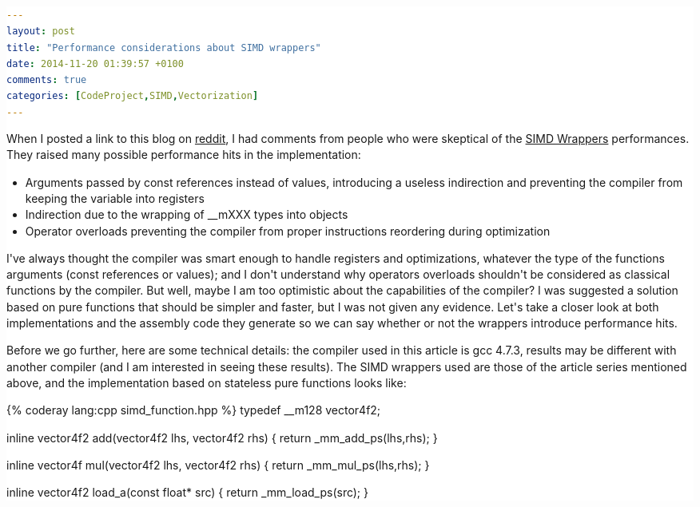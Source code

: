 ```yaml
---
layout: post
title: "Performance considerations about SIMD wrappers"
date: 2014-11-20 01:39:57 +0100
comments: true
categories: [CodeProject,SIMD,Vectorization]
---
```


When I posted a link to this blog on [reddit](http://www.reddit.com/r/cpp/comments/2laltn/ths_c_scientist_blog_is_born/),
I had comments from people who were skeptical of the [SIMD Wrappers](http://jmabille.github.io/blog/2014/10/09/writing-c-plus-plus-wrappers-for-simd-intrinsics-1/)
performances. They raised many possible performance hits in the implementation:

* Arguments passed by const references instead of values, introducing a useless indirection and preventing the compiler from
keeping the variable into registers
* Indirection due to the wrapping of \_\_mXXX types into objects
* Operator overloads preventing the compiler from proper instructions reordering during optimization



I've always thought the compiler was smart enough to handle registers and optimizations, whatever the type of the functions arguments (const
references or values); and I don't understand why operators overloads shouldn't be considered as classical functions by the compiler. But well,
maybe I am too optimistic about the capabilities of the compiler? I was suggested a solution based on pure functions that should be simpler
and faster, but I was not given any evidence. Let's take a closer look at both implementations and the assembly code they generate so we can say
whether or not the wrappers introduce performance hits.

Before we go further, here are some technical details: the compiler used in this article is gcc 4.7.3, results may be different with another compiler
(and I am interested in seeing these results). The SIMD wrappers used are those of the article series mentioned above, and the implementation based
on stateless pure functions looks like:

{% coderay lang:cpp simd_function.hpp %}
typedef __m128 vector4f2;

inline vector4f2 add(vector4f2 lhs, vector4f2 rhs)
{
	return _mm_add_ps(lhs,rhs);
}

inline vector4f mul(vector4f2 lhs, vector4f2 rhs)
{
	return _mm_mul_ps(lhs,rhs);
}

inline vector4f2 load_a(const float* src)
{
	return _mm_load_ps(src);
}
